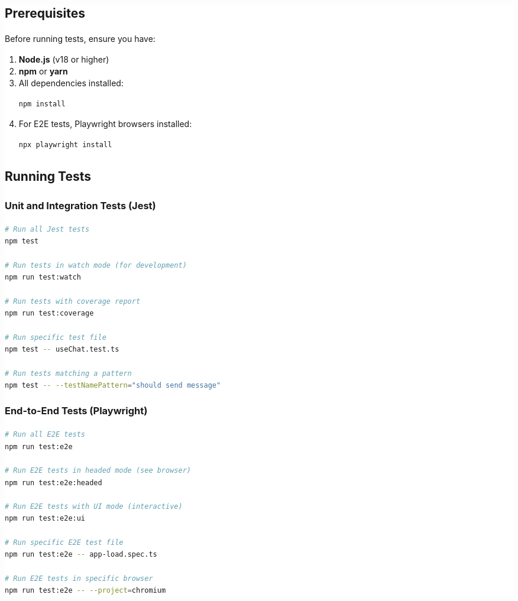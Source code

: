 ## Prerequisites

Before running tests, ensure you have:

1. **Node.js** (v18 or higher)
2. **npm** or **yarn**
3. All dependencies installed:
   ```bash
   npm install
   ```
4. For E2E tests, Playwright browsers installed:
   ```bash
   npx playwright install
   ```

## Running Tests

### Unit and Integration Tests (Jest)

```bash
# Run all Jest tests
npm test

# Run tests in watch mode (for development)
npm run test:watch

# Run tests with coverage report
npm run test:coverage

# Run specific test file
npm test -- useChat.test.ts

# Run tests matching a pattern
npm test -- --testNamePattern="should send message"
```

### End-to-End Tests (Playwright)

```bash
# Run all E2E tests
npm run test:e2e

# Run E2E tests in headed mode (see browser)
npm run test:e2e:headed

# Run E2E tests with UI mode (interactive)
npm run test:e2e:ui

# Run specific E2E test file
npm run test:e2e -- app-load.spec.ts

# Run E2E tests in specific browser
npm run test:e2e -- --project=chromium
```
